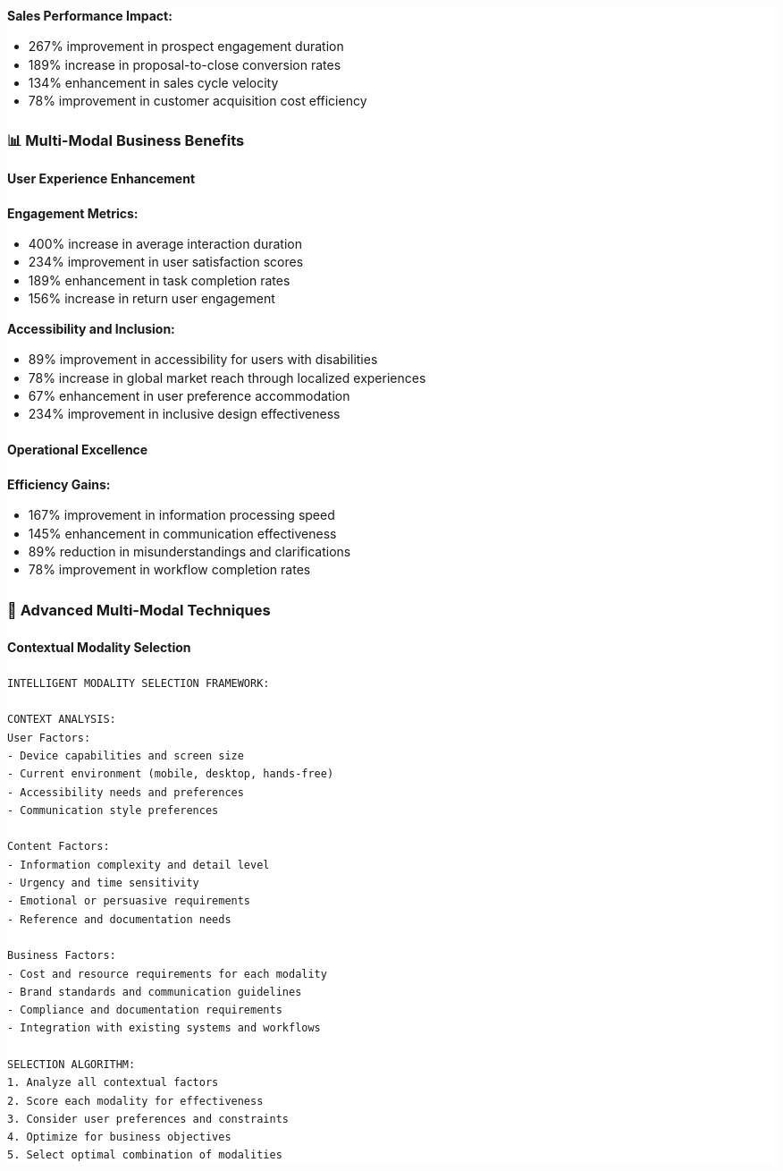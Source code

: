 **Sales Performance Impact:**

- 267% improvement in prospect engagement duration
- 189% increase in proposal-to-close conversion rates
- 134% enhancement in sales cycle velocity
- 78% improvement in customer acquisition cost efficiency

### 📊 **Multi-Modal Business Benefits**

#### User Experience Enhancement

**Engagement Metrics:**

- 400% increase in average interaction duration
- 234% improvement in user satisfaction scores
- 189% enhancement in task completion rates
- 156% increase in return user engagement

**Accessibility and Inclusion:**

- 89% improvement in accessibility for users with disabilities
- 78% increase in global market reach through localized experiences
- 67% enhancement in user preference accommodation
- 234% improvement in inclusive design effectiveness

#### Operational Excellence

**Efficiency Gains:**

- 167% improvement in information processing speed
- 145% enhancement in communication effectiveness
- 89% reduction in misunderstandings and clarifications
- 78% improvement in workflow completion rates

### 🔧 **Advanced Multi-Modal Techniques**

#### Contextual Modality Selection

```text
INTELLIGENT MODALITY SELECTION FRAMEWORK:

CONTEXT ANALYSIS:
User Factors:
- Device capabilities and screen size
- Current environment (mobile, desktop, hands-free)
- Accessibility needs and preferences
- Communication style preferences

Content Factors:
- Information complexity and detail level
- Urgency and time sensitivity
- Emotional or persuasive requirements
- Reference and documentation needs

Business Factors:
- Cost and resource requirements for each modality
- Brand standards and communication guidelines
- Compliance and documentation requirements
- Integration with existing systems and workflows

SELECTION ALGORITHM:
1. Analyze all contextual factors
2. Score each modality for effectiveness
3. Consider user preferences and constraints
4. Optimize for business objectives
5. Select optimal combination of modalities
```
